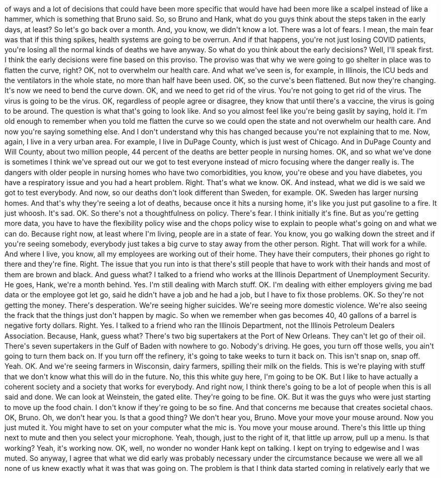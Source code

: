 of ways and a lot of decisions that could have been more specific that would have had been more like a scalpel instead of like a hammer, which is something that Bruno said. So, so Bruno and Hank, what do you guys think about the steps taken in the early days, at least? So let's go back over a month. And, you know, we didn't know a lot. There was a lot of fears. I mean, the main fear was that if this thing spikes, health systems are going to be overrun. And if that happens, you're not just losing COVID patients, you're losing all the normal kinds of deaths we have anyway. So what do you think about the early decisions? Well, I'll speak first. I think the early decisions were fine based on this proviso. The proviso was that why we were going to go shelter in place was to flatten the curve, right? OK, not to overwhelm our health care. And what we've seen is, for example, in Illinois, the ICU beds and the ventilators in the whole state, no more than half have been used. OK, so the curve's been flattened. But now they're changing. It's now we need to bend the curve down. OK, and we need to get rid of the virus. You're not going to get rid of the virus. The virus is going to be the virus. OK, regardless of people agree or disagree, they know that until there's a vaccine, the virus is going to be around. The question is what that's going to look like. And so you almost feel like you're being gaslit by saying, hold it. I'm old enough to remember when you told me flatten the curve so we could open the state and not overwhelm our health care. And now you're saying something else. And I don't understand why this has changed because you're not explaining that to me. Now, again, I live in a very urban area. For example, I live in DuPage County, which is just west of Chicago. And in DuPage County and Will County, about two million people, 44 percent of the deaths are better people in nursing homes. OK, and so what we've done is sometimes I think we've spread out our we got to test everyone instead of micro focusing where the danger really is. The dangers with older people in nursing homes who have two comorbidities, you know, you're obese and you have diabetes, you have a respiratory issue and you had a heart problem. Right. That's what we know. OK. And instead, what we did is we said we got to test everybody. And now, so our deaths don't look different than Sweden, for example. OK. Sweden has larger nursing homes. And that's why they're seeing a lot of deaths, because once it hits a nursing home, it's like you just put gasoline to a fire. It just whoosh. It's sad. OK. So there's not a thoughtfulness on policy. There's fear. I think initially it's fine. But as you're getting more data, you have to have the flexibility policy wise and the chops policy wise to explain to people what's going on and what we can do. Because right now, at least where I'm living, people are in a state of fear. You know, you go walking down the street and if you're seeing somebody, everybody just takes a big curve to stay away from the other person. Right. That will work for a while. And where I live, you know, all my employees are working out of their home. They have their computers, their phones go right to there and they're fine. Right. The issue that you run into is that there's still people that have to work with their hands and most of them are brown and black. And guess what? I talked to a friend who works at the Illinois Department of Unemployment Security. He goes, Hank, we're a month behind. Yes. I'm still dealing with March stuff. OK. I'm dealing with either employers giving me bad data or the employee got let go, said he didn't have a job and he had a job, but I have to fix those problems. OK. So they're not getting the money. There's desperation. We're seeing higher suicides. We're seeing more domestic violence. We're also seeing the frack that the things just don't happen by magic. So when we remember when gas becomes 40, 40 gallons of a barrel is negative forty dollars. Right. Yes. I talked to a friend who ran the Illinois Department, not the Illinois Petroleum Dealers Association. Because, Hank, guess what? There's two big supertakers at the Port of New Orleans. They can't let go of their oil. There's seven supertakers in the Gulf of Baden with nowhere to go. Nobody's driving. He goes, you turn off those wells, you ain't going to turn them back on. If you turn off the refinery, it's going to take weeks to turn it back on. This isn't snap on, snap off. Yeah. OK. And we're seeing farmers in Wisconsin, dairy farmers, spilling their milk on the fields. This is we're playing with stuff that we don't know what this will do in the future. No, this this white guy here, I'm going to be OK. But I like to have actually a coherent society and a society that works for everybody. And right now, I think there's going to be a lot of people when this is all said and done. We can look at Weinstein, the gated elite. They're going to be fine. OK. But it was the guys who were just starting to move up the food chain. I don't know if they're going to be so fine. And that concerns me because that creates societal chaos. OK, Bruno. Oh, we don't hear you. Is that a good thing? We don't hear you, Bruno. Move your move your mouse around. Now you just muted it. You might have to set on your computer what the mic is. You move your mouse around. There's this little up thing next to mute and then you select your microphone. Yeah, though, just to the right of it, that little up arrow, pull up a menu. Is that working? Yeah, it's working now. OK, well, no wonder no wonder Hank kept on talking. I kept on trying to edgewise and I was muted. So anyway, I agree that what we did early was probably necessary under the circumstance because we were all we all none of us knew exactly what it was that was going on. The problem is that I think data started coming in relatively early that we